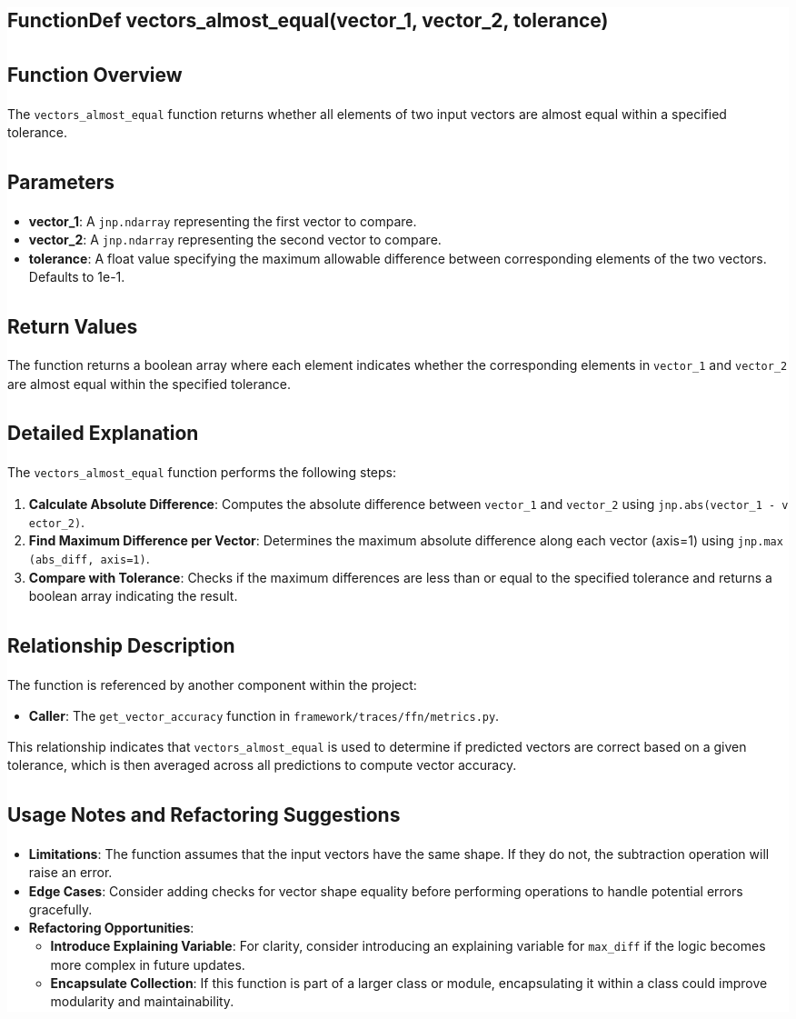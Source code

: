 ## FunctionDef vectors_almost_equal(vector_1, vector_2, tolerance)
## Function Overview

The `vectors_almost_equal` function returns whether all elements of two input vectors are almost equal within a specified tolerance.

## Parameters

- **vector_1**: A `jnp.ndarray` representing the first vector to compare.
- **vector_2**: A `jnp.ndarray` representing the second vector to compare.
- **tolerance**: A float value specifying the maximum allowable difference between corresponding elements of the two vectors. Defaults to 1e-1.

## Return Values

The function returns a boolean array where each element indicates whether the corresponding elements in `vector_1` and `vector_2` are almost equal within the specified tolerance.

## Detailed Explanation

The `vectors_almost_equal` function performs the following steps:

1. **Calculate Absolute Difference**: Computes the absolute difference between `vector_1` and `vector_2` using `jnp.abs(vector_1 - vector_2)`.
2. **Find Maximum Difference per Vector**: Determines the maximum absolute difference along each vector (axis=1) using `jnp.max(abs_diff, axis=1)`.
3. **Compare with Tolerance**: Checks if the maximum differences are less than or equal to the specified tolerance and returns a boolean array indicating the result.

## Relationship Description

The function is referenced by another component within the project:

- **Caller**: The `get_vector_accuracy` function in `framework/traces/ffn/metrics.py`.

This relationship indicates that `vectors_almost_equal` is used to determine if predicted vectors are correct based on a given tolerance, which is then averaged across all predictions to compute vector accuracy.

## Usage Notes and Refactoring Suggestions

- **Limitations**: The function assumes that the input vectors have the same shape. If they do not, the subtraction operation will raise an error.
- **Edge Cases**: Consider adding checks for vector shape equality before performing operations to handle potential errors gracefully.
- **Refactoring Opportunities**:
  - **Introduce Explaining Variable**: For clarity, consider introducing an explaining variable for `max_diff` if the logic becomes more complex in future updates.
  - **Encapsulate Collection**: If this function is part of a larger class or module, encapsulating it within a class could improve modularity and maintainability.
